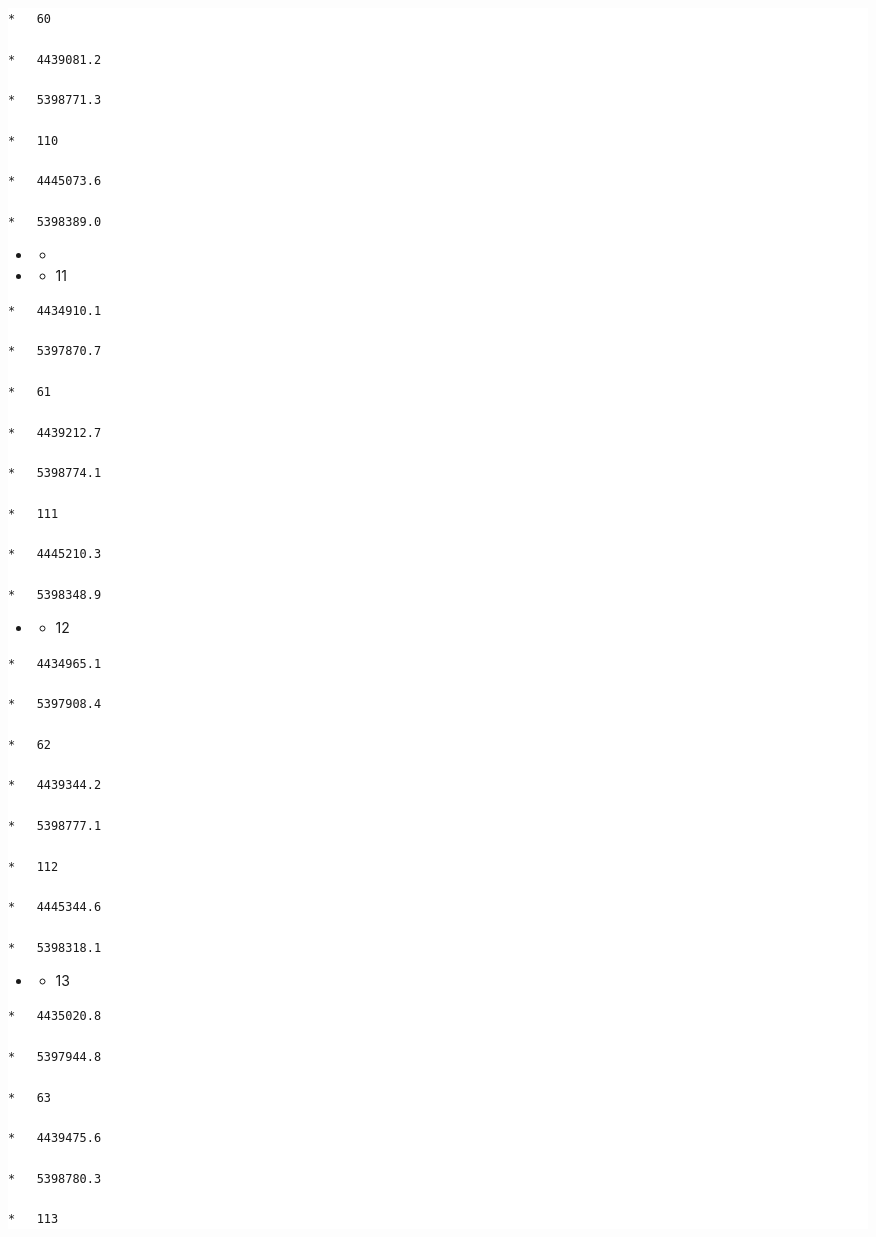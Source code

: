     *   60

    *   4439081.2

    *   5398771.3

    *   110

    *   4445073.6

    *   5398389.0


*    *

*    *   11

    *   4434910.1

    *   5397870.7

    *   61

    *   4439212.7

    *   5398774.1

    *   111

    *   4445210.3

    *   5398348.9


*    *   12

    *   4434965.1

    *   5397908.4

    *   62

    *   4439344.2

    *   5398777.1

    *   112

    *   4445344.6

    *   5398318.1


*    *   13

    *   4435020.8

    *   5397944.8

    *   63

    *   4439475.6

    *   5398780.3

    *   113

